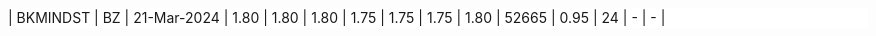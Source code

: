 | BKMINDST | BZ | 21-Mar-2024 | 1.80 | 1.80 | 1.80 | 1.75 | 1.75 | 1.75 | 1.80 | 52665 | 0.95 | 24 | - | - |
